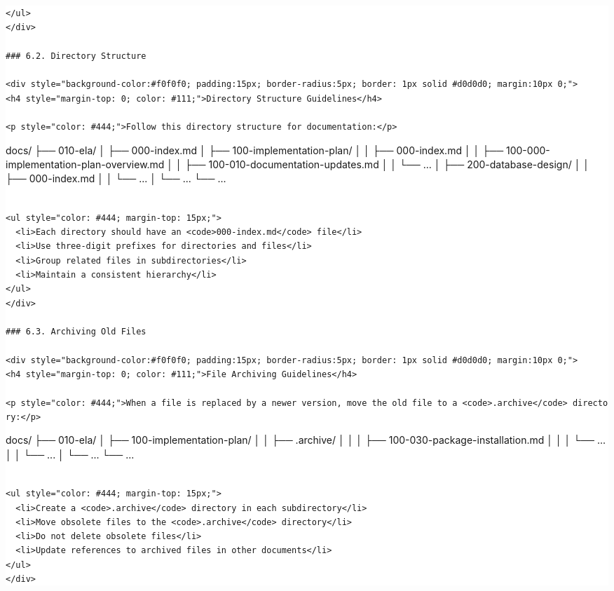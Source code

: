 ```
</ul>
</div>

### 6.2. Directory Structure

<div style="background-color:#f0f0f0; padding:15px; border-radius:5px; border: 1px solid #d0d0d0; margin:10px 0;">
<h4 style="margin-top: 0; color: #111;">Directory Structure Guidelines</h4>

<p style="color: #444;">Follow this directory structure for documentation:</p>

```
docs/
├── 010-ela/
│   ├── 000-index.md
│   ├── 100-implementation-plan/
│   │   ├── 000-index.md
│   │   ├── 100-000-implementation-plan-overview.md
│   │   ├── 100-010-documentation-updates.md
│   │   └── ...
│   ├── 200-database-design/
│   │   ├── 000-index.md
│   │   └── ...
│   └── ...
└── ...
```

<ul style="color: #444; margin-top: 15px;">
  <li>Each directory should have an <code>000-index.md</code> file</li>
  <li>Use three-digit prefixes for directories and files</li>
  <li>Group related files in subdirectories</li>
  <li>Maintain a consistent hierarchy</li>
</ul>
</div>

### 6.3. Archiving Old Files

<div style="background-color:#f0f0f0; padding:15px; border-radius:5px; border: 1px solid #d0d0d0; margin:10px 0;">
<h4 style="margin-top: 0; color: #111;">File Archiving Guidelines</h4>

<p style="color: #444;">When a file is replaced by a newer version, move the old file to a <code>.archive</code> directory:</p>

```
docs/
├── 010-ela/
│   ├── 100-implementation-plan/
│   │   ├── .archive/
│   │   │   ├── 100-030-package-installation.md
│   │   │   └── ...
│   │   └── ...
│   └── ...
└── ...
```

<ul style="color: #444; margin-top: 15px;">
  <li>Create a <code>.archive</code> directory in each subdirectory</li>
  <li>Move obsolete files to the <code>.archive</code> directory</li>
  <li>Do not delete obsolete files</li>
  <li>Update references to archived files in other documents</li>
</ul>
</div>

```